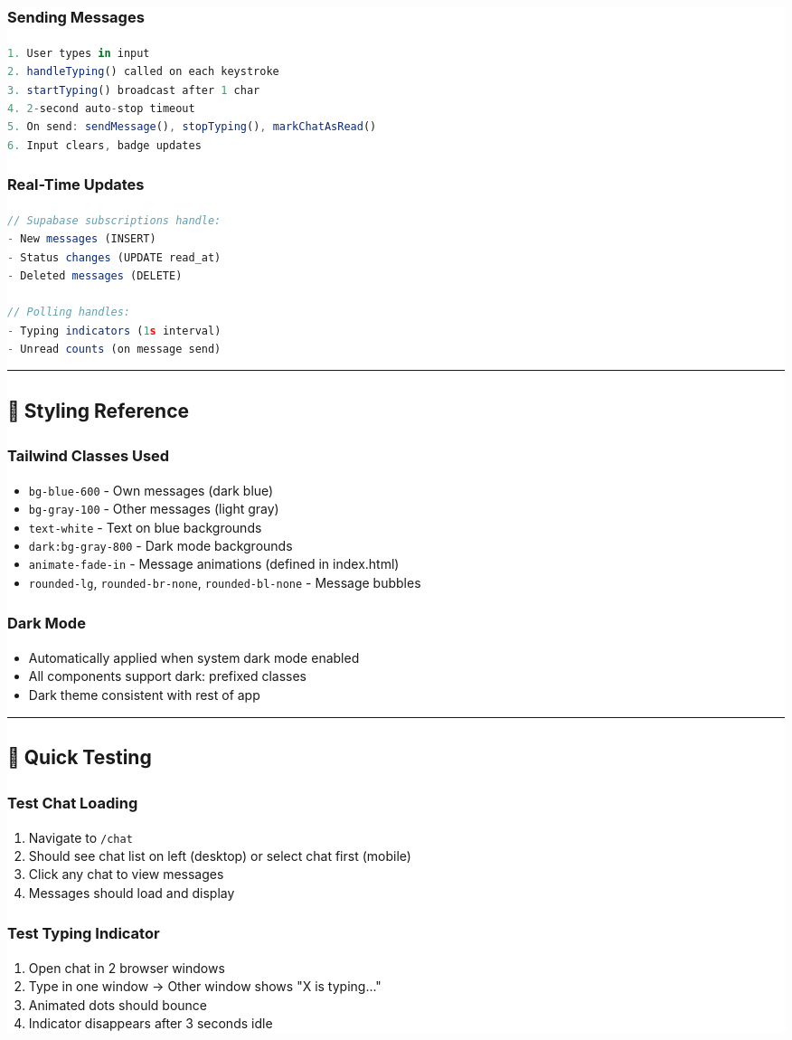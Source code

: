 ### Sending Messages
```typescript
1. User types in input
2. handleTyping() called on each keystroke
3. startTyping() broadcast after 1 char
4. 2-second auto-stop timeout
5. On send: sendMessage(), stopTyping(), markChatAsRead()
6. Input clears, badge updates
```

### Real-Time Updates
```typescript
// Supabase subscriptions handle:
- New messages (INSERT)
- Status changes (UPDATE read_at)
- Deleted messages (DELETE)

// Polling handles:
- Typing indicators (1s interval)
- Unread counts (on message send)
```

---

## 🎨 Styling Reference

### Tailwind Classes Used
- `bg-blue-600` - Own messages (dark blue)
- `bg-gray-100` - Other messages (light gray)
- `text-white` - Text on blue backgrounds
- `dark:bg-gray-800` - Dark mode backgrounds
- `animate-fade-in` - Message animations (defined in index.html)
- `rounded-lg`, `rounded-br-none`, `rounded-bl-none` - Message bubbles

### Dark Mode
- Automatically applied when system dark mode enabled
- All components support dark: prefixed classes
- Dark theme consistent with rest of app

---

## 🧪 Quick Testing

### Test Chat Loading
1. Navigate to `/chat`
2. Should see chat list on left (desktop) or select chat first (mobile)
3. Click any chat to view messages
4. Messages should load and display

### Test Typing Indicator
1. Open chat in 2 browser windows
2. Type in one window → Other window shows "X is typing..."
3. Animated dots should bounce
4. Indicator disappears after 3 seconds idle
